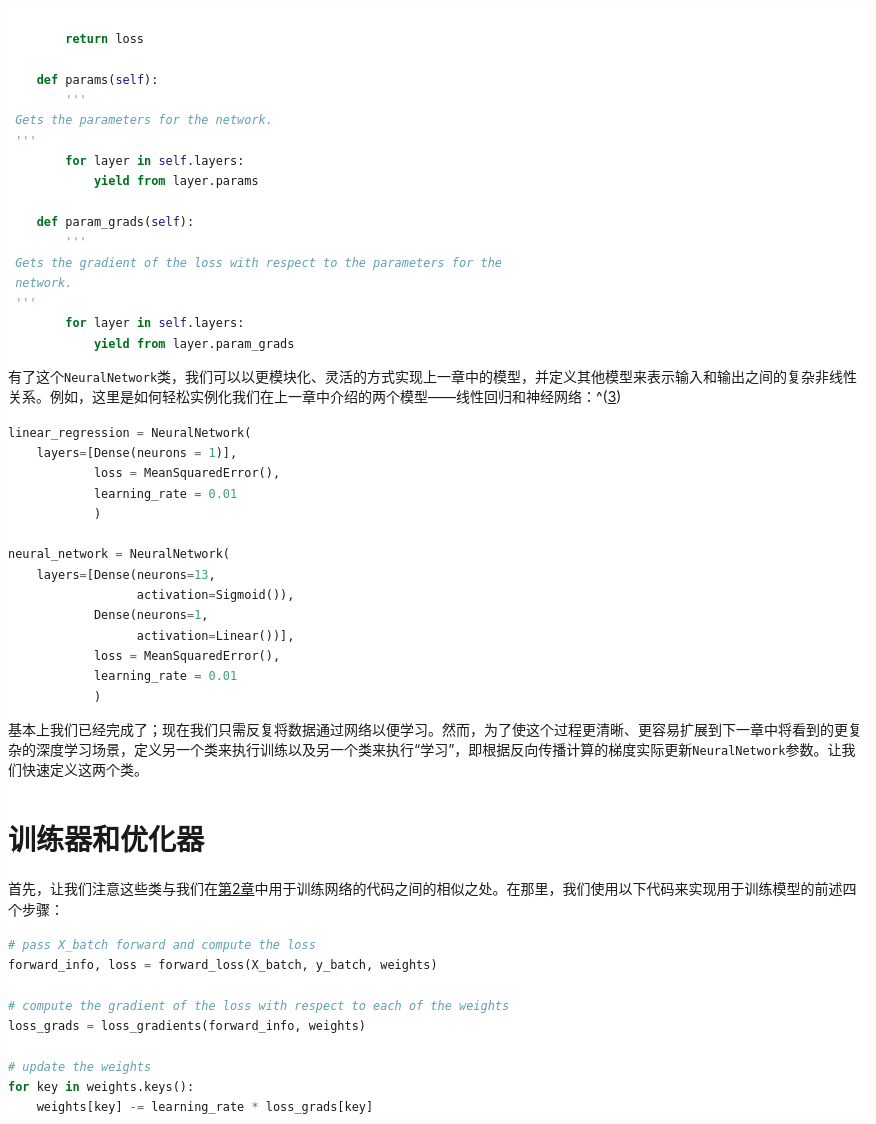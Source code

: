 ```py

        return loss

    def params(self):
        '''
 Gets the parameters for the network.
 '''
        for layer in self.layers:
            yield from layer.params

    def param_grads(self):
        '''
 Gets the gradient of the loss with respect to the parameters for the
 network.
 '''
        for layer in self.layers:
            yield from layer.param_grads
```

有了这个`NeuralNetwork`类，我们可以以更模块化、灵活的方式实现上一章中的模型，并定义其他模型来表示输入和输出之间的复杂非线性关系。例如，这里是如何轻松实例化我们在上一章中介绍的两个模型——线性回归和神经网络：^([3](ch03.html#idm45732622822120))

```py
linear_regression = NeuralNetwork(
    layers=[Dense(neurons = 1)],
            loss = MeanSquaredError(),
            learning_rate = 0.01
            )

neural_network = NeuralNetwork(
    layers=[Dense(neurons=13,
                  activation=Sigmoid()),
            Dense(neurons=1,
                  activation=Linear())],
            loss = MeanSquaredError(),
            learning_rate = 0.01
            )
```

基本上我们已经完成了；现在我们只需反复将数据通过网络以便学习。然而，为了使这个过程更清晰、更容易扩展到下一章中将看到的更复杂的深度学习场景，定义另一个类来执行训练以及另一个类来执行“学习”，即根据反向传播计算的梯度实际更新`NeuralNetwork`参数。让我们快速定义这两个类。

# 训练器和优化器

首先，让我们注意这些类与我们在[第2章](ch02.html#fundamentals)中用于训练网络的代码之间的相似之处。在那里，我们使用以下代码来实现用于训练模型的前述四个步骤：

```py
# pass X_batch forward and compute the loss
forward_info, loss = forward_loss(X_batch, y_batch, weights)

# compute the gradient of the loss with respect to each of the weights
loss_grads = loss_gradients(forward_info, weights)

# update the weights
for key in weights.keys():
    weights[key] -= learning_rate * loss_grads[key]
```
